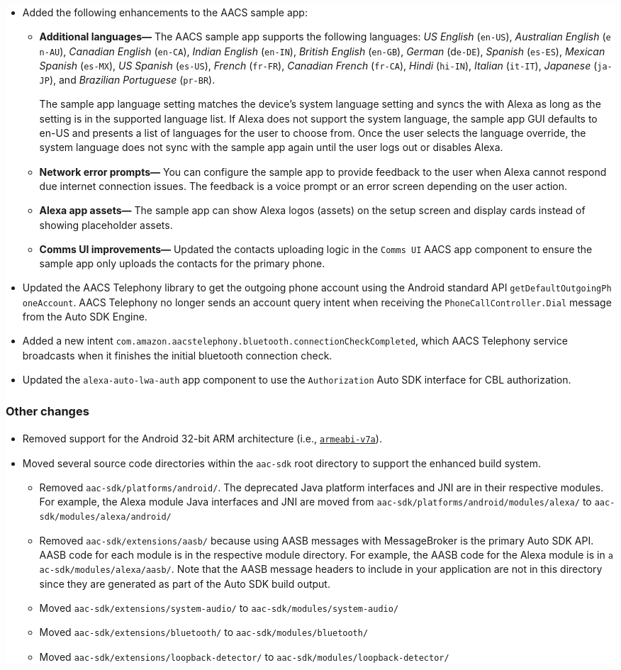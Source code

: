 * Added the following enhancements to the AACS sample app:

    * **Additional languages—** The AACS sample app supports the following languages: *US English* (`en-US`), *Australian English* (`en-AU`), *Canadian English* (`en-CA`), *Indian English* (`en-IN`), *British English* (`en-GB`), *German* (d`e-DE`), *Spanish* (`es-ES`), *Mexican Spanish* (`es-MX`), *US Spanish* (`es-US`), *French* (`fr-FR`), *Canadian French* (`fr-CA`), *Hindi* (`hi-IN`), *Italian* (`it-IT`), *Japanese* (`ja-JP`), and *Brazilian Portuguese* (`pr-BR`).

        The sample app language setting matches the device’s system language setting and syncs the with Alexa as long as the setting is in the supported language list. If Alexa does not support the system language, the sample app GUI defaults to en-US and presents a list of languages for the user to choose from. Once the user selects the language override, the system language does not sync with the sample app again until the user logs out or disables Alexa.

    * **Network error prompts—** You can configure the sample app to provide feedback to the user when Alexa cannot respond due internet connection issues. The feedback is a voice prompt or an error screen depending on the user action.

    * **Alexa app assets—** The sample app can show Alexa logos (assets) on the setup screen and display cards instead of showing placeholder assets.

    * **Comms UI improvements—** Updated the contacts uploading logic in the `Comms UI` AACS app component to ensure the sample app only uploads the contacts for the primary phone.

* Updated the AACS Telephony library to get the outgoing phone account using the Android standard API `getDefaultOutgoingPhoneAccount`. AACS Telephony no longer sends an account query intent when receiving the `PhoneCallController.Dial` message from the Auto SDK Engine.

* Added a new intent `com.amazon.aacstelephony.bluetooth.connectionCheckCompleted`, which AACS Telephony service broadcasts when it finishes the initial bluetooth connection check.

* Updated the `alexa-auto-lwa-auth` app component to use the `Authorization` Auto SDK interface for CBL authorization.

### Other changes

* Removed support for the Android 32-bit ARM architecture (i.e., [`armeabi-v7a`](https://developer.android.com/ndk/guides/abis#v7a)).

* Moved several source code directories within the `aac-sdk` root directory to support the enhanced build system.

    * Removed `aac-sdk/platforms/android/`. The deprecated Java platform interfaces and JNI are in their respective modules. For example, the Alexa module Java interfaces and JNI are moved from `aac-sdk/platforms/android/modules/alexa/` to `aac-sdk/modules/alexa/android/`

    * Removed `aac-sdk/extensions/aasb/` because using AASB messages with MessageBroker is the primary Auto SDK API. AASB code for each module is in the respective module directory. For example, the AASB code for the Alexa module is in `aac-sdk/modules/alexa/aasb/`. Note that the AASB message headers to include in your application are not in this directory since they are generated as part of the Auto SDK build output.

    * Moved `aac-sdk/extensions/system-audio/` to `aac-sdk/modules/system-audio/`

    * Moved `aac-sdk/extensions/bluetooth/` to `aac-sdk/modules/bluetooth/`

    * Moved `aac-sdk/extensions/loopback-detector/` to `aac-sdk/modules/loopback-detector/`

